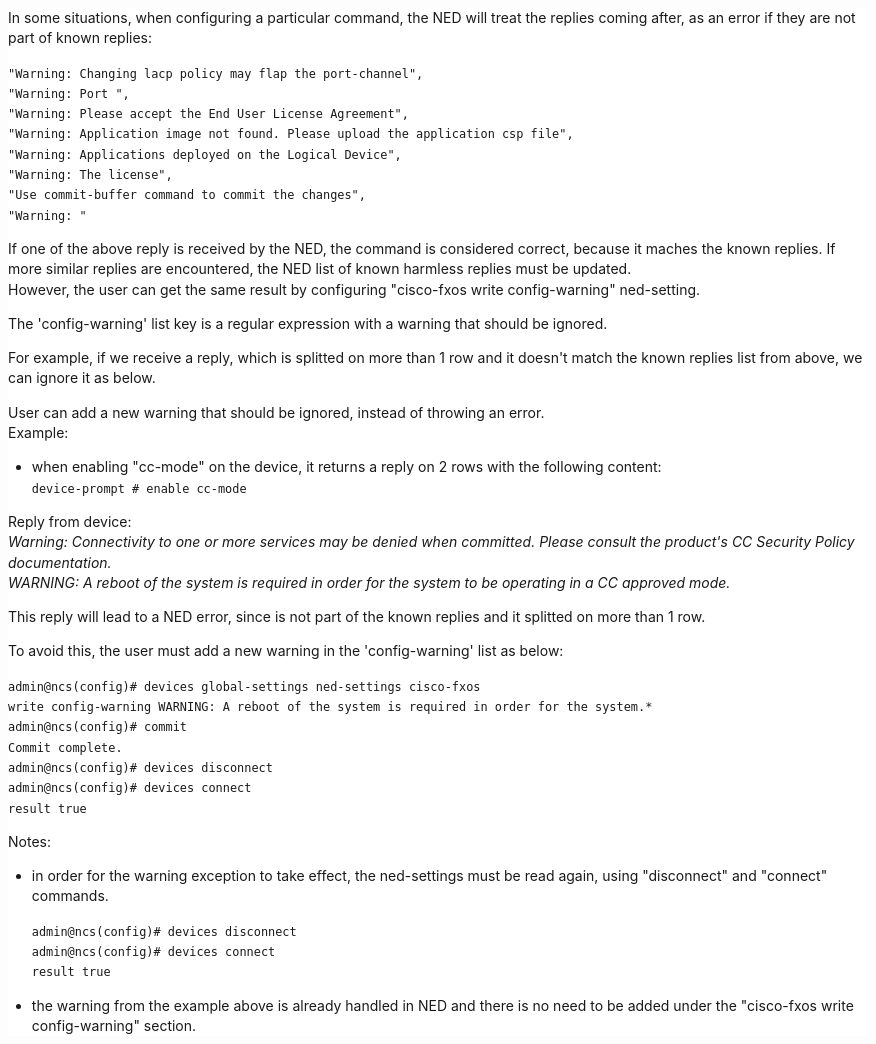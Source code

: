 In some situations, when configuring a particular command, the NED will treat
the replies coming after, as an error if they are not part of known replies:

 ```
 "Warning: Changing lacp policy may flap the port-channel",
 "Warning: Port ",
 "Warning: Please accept the End User License Agreement",
 "Warning: Application image not found. Please upload the application csp file",
 "Warning: Applications deployed on the Logical Device",
 "Warning: The license",
 "Use commit-buffer command to commit the changes",
 "Warning: "
 ```

If one of the above reply is received by the NED, the command is considered correct,
because it maches the known replies.
If more similar replies are encountered, the NED list of known harmless replies must be updated.  
However, the user can get the same result by configuring "cisco-fxos write config-warning" ned-setting.

The 'config-warning' list key is a regular expression with a warning that should be ignored.

For example, if we receive a reply, which is splitted on more than 1 row and it doesn't match the known
replies list from above, we can ignore it as below.

User can add a new warning that should be ignored, instead of throwing an error.  
Example:
 - when enabling "cc-mode" on the device, it returns a reply on 2 rows with the following content:  
 `device-prompt # enable cc-mode`

Reply from device:  
*Warning: Connectivity to one or more services may be denied when committed. Please consult the product's CC Security Policy documentation.  
WARNING: A reboot of the system is required in order for the system to be operating in a CC approved mode.*

This reply will lead to a NED error, since is not part of the known replies and it splitted on more than 1 row.

To avoid this, the user must add a new warning in the 'config-warning' list as below:
 ```
 admin@ncs(config)# devices global-settings ned-settings cisco-fxos
 write config-warning WARNING: A reboot of the system is required in order for the system.*
 admin@ncs(config)# commit
 Commit complete.
 admin@ncs(config)# devices disconnect
 admin@ncs(config)# devices connect
 result true
 ```

Notes:
 - in order for the warning exception to take effect, the ned-settings must be read again, using
   "disconnect" and "connect" commands.
    ```
    admin@ncs(config)# devices disconnect
    admin@ncs(config)# devices connect
    result true
    ```
 - the warning from the example above is already handled in NED and there is no need to be added
   under the "cisco-fxos write config-warning" section.
